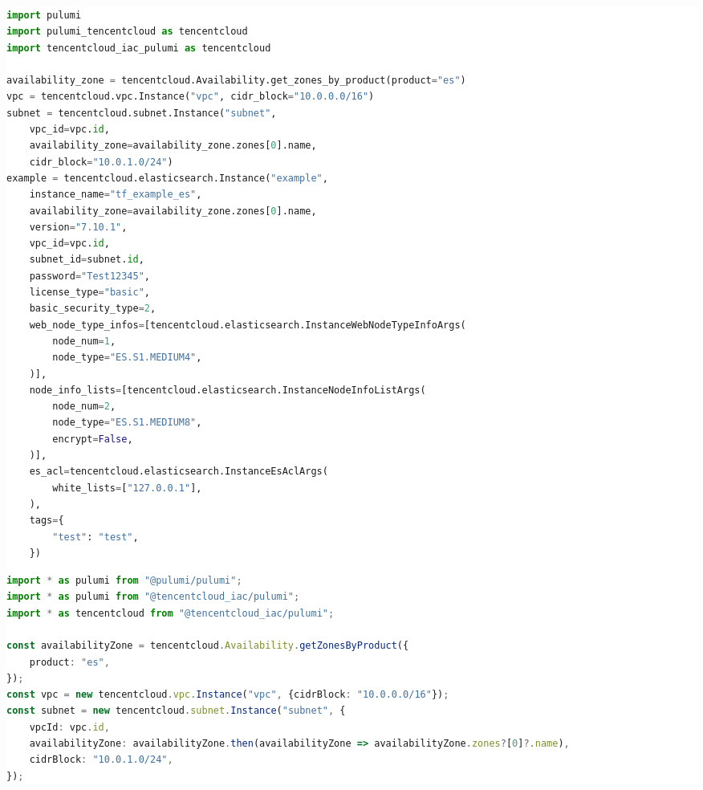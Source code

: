 

</pulumi-choosable>
</div>


<div>
<pulumi-choosable type="language" values="python">

```python
import pulumi
import pulumi_tencentcloud as tencentcloud
import tencentcloud_iac_pulumi as tencentcloud

availability_zone = tencentcloud.Availability.get_zones_by_product(product="es")
vpc = tencentcloud.vpc.Instance("vpc", cidr_block="10.0.0.0/16")
subnet = tencentcloud.subnet.Instance("subnet",
    vpc_id=vpc.id,
    availability_zone=availability_zone.zones[0].name,
    cidr_block="10.0.1.0/24")
example = tencentcloud.elasticsearch.Instance("example",
    instance_name="tf_example_es",
    availability_zone=availability_zone.zones[0].name,
    version="7.10.1",
    vpc_id=vpc.id,
    subnet_id=subnet.id,
    password="Test12345",
    license_type="basic",
    basic_security_type=2,
    web_node_type_infos=[tencentcloud.elasticsearch.InstanceWebNodeTypeInfoArgs(
        node_num=1,
        node_type="ES.S1.MEDIUM4",
    )],
    node_info_lists=[tencentcloud.elasticsearch.InstanceNodeInfoListArgs(
        node_num=2,
        node_type="ES.S1.MEDIUM8",
        encrypt=False,
    )],
    es_acl=tencentcloud.elasticsearch.InstanceEsAclArgs(
        white_lists=["127.0.0.1"],
    ),
    tags={
        "test": "test",
    })
```


</pulumi-choosable>
</div>


<div>
<pulumi-choosable type="language" values="typescript">


```typescript
import * as pulumi from "@pulumi/pulumi";
import * as pulumi from "@tencentcloud_iac/pulumi";
import * as tencentcloud from "@tencentcloud_iac/pulumi";

const availabilityZone = tencentcloud.Availability.getZonesByProduct({
    product: "es",
});
const vpc = new tencentcloud.vpc.Instance("vpc", {cidrBlock: "10.0.0.0/16"});
const subnet = new tencentcloud.subnet.Instance("subnet", {
    vpcId: vpc.id,
    availabilityZone: availabilityZone.then(availabilityZone => availabilityZone.zones?[0]?.name),
    cidrBlock: "10.0.1.0/24",
});
```